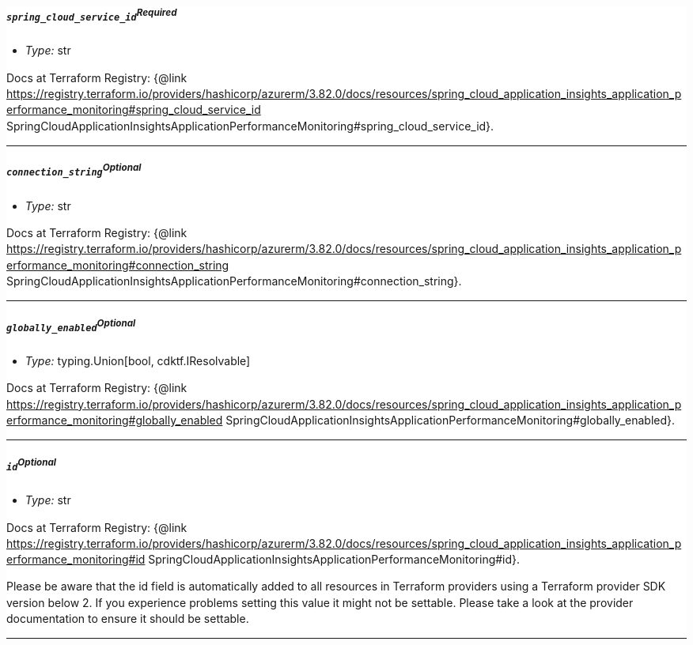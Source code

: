 
##### `spring_cloud_service_id`<sup>Required</sup> <a name="spring_cloud_service_id" id="@cdktf/provider-azurerm.springCloudApplicationInsightsApplicationPerformanceMonitoring.SpringCloudApplicationInsightsApplicationPerformanceMonitoring.Initializer.parameter.springCloudServiceId"></a>

- *Type:* str

Docs at Terraform Registry: {@link https://registry.terraform.io/providers/hashicorp/azurerm/3.82.0/docs/resources/spring_cloud_application_insights_application_performance_monitoring#spring_cloud_service_id SpringCloudApplicationInsightsApplicationPerformanceMonitoring#spring_cloud_service_id}.

---

##### `connection_string`<sup>Optional</sup> <a name="connection_string" id="@cdktf/provider-azurerm.springCloudApplicationInsightsApplicationPerformanceMonitoring.SpringCloudApplicationInsightsApplicationPerformanceMonitoring.Initializer.parameter.connectionString"></a>

- *Type:* str

Docs at Terraform Registry: {@link https://registry.terraform.io/providers/hashicorp/azurerm/3.82.0/docs/resources/spring_cloud_application_insights_application_performance_monitoring#connection_string SpringCloudApplicationInsightsApplicationPerformanceMonitoring#connection_string}.

---

##### `globally_enabled`<sup>Optional</sup> <a name="globally_enabled" id="@cdktf/provider-azurerm.springCloudApplicationInsightsApplicationPerformanceMonitoring.SpringCloudApplicationInsightsApplicationPerformanceMonitoring.Initializer.parameter.globallyEnabled"></a>

- *Type:* typing.Union[bool, cdktf.IResolvable]

Docs at Terraform Registry: {@link https://registry.terraform.io/providers/hashicorp/azurerm/3.82.0/docs/resources/spring_cloud_application_insights_application_performance_monitoring#globally_enabled SpringCloudApplicationInsightsApplicationPerformanceMonitoring#globally_enabled}.

---

##### `id`<sup>Optional</sup> <a name="id" id="@cdktf/provider-azurerm.springCloudApplicationInsightsApplicationPerformanceMonitoring.SpringCloudApplicationInsightsApplicationPerformanceMonitoring.Initializer.parameter.id"></a>

- *Type:* str

Docs at Terraform Registry: {@link https://registry.terraform.io/providers/hashicorp/azurerm/3.82.0/docs/resources/spring_cloud_application_insights_application_performance_monitoring#id SpringCloudApplicationInsightsApplicationPerformanceMonitoring#id}.

Please be aware that the id field is automatically added to all resources in Terraform providers using a Terraform provider SDK version below 2.
If you experience problems setting this value it might not be settable. Please take a look at the provider documentation to ensure it should be settable.

---
